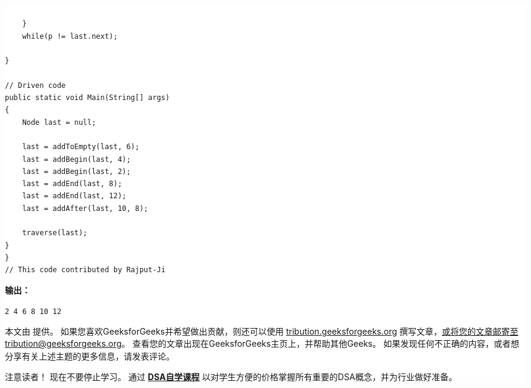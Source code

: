 ```

    }
    while(p != last.next);

}

// Driven code
public static void Main(String[] args)
{
    Node last = null;

    last = addToEmpty(last, 6);
    last = addBegin(last, 4);
    last = addBegin(last, 2);
    last = addEnd(last, 8);
    last = addEnd(last, 12);
    last = addAfter(last, 10, 8);

    traverse(last);
}
}
// This code contributed by Rajput-Ji

```

**输出：**

```
2 4 6 8 10 12 

```

本文由  提供。 如果您喜欢GeeksforGeeks并希望做出贡献，则还可以使用 [tribution.geeksforgeeks.org](http://www.contribute.geeksforgeeks.org) 撰写文章，或将您的文章邮寄至tribution@geeksforgeeks.org。 查看您的文章出现在GeeksforGeeks主页上，并帮助其他Geeks。
如果发现任何不正确的内容，或者想分享有关上述主题的更多信息，请发表评论。

注意读者！ 现在不要停止学习。 通过 [**DSA自学课程**](https://practice.geeksforgeeks.org/courses/dsa-self-paced?utm_source=geeksforgeeks&utm_medium=article&utm_campaign=gfg_article_dsa_content_bottom) 以对学生方便的价格掌握所有重要的DSA概念，并为行业做好准备。